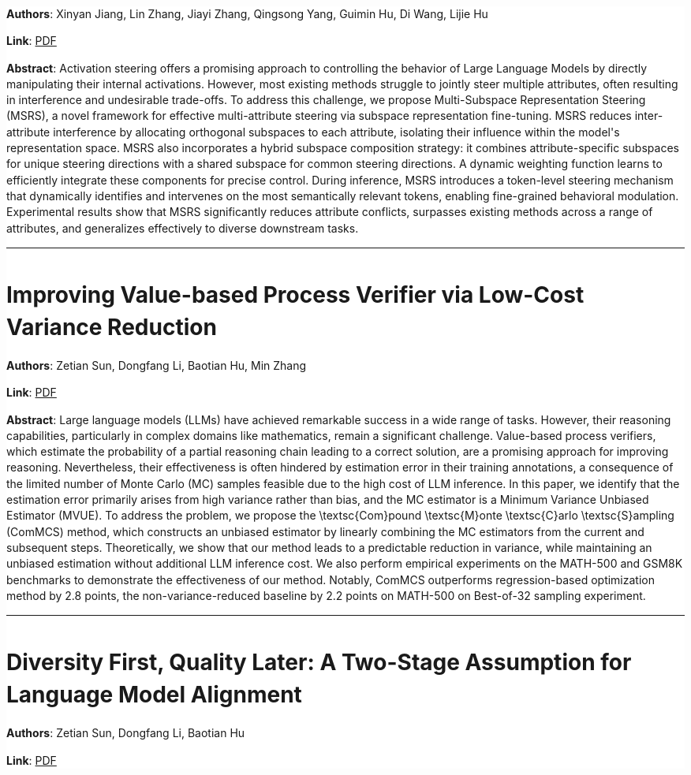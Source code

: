 **Authors**: Xinyan Jiang, Lin Zhang, Jiayi Zhang, Qingsong Yang, Guimin Hu, Di Wang, Lijie Hu  

**Link**: [PDF](https://arxiv.org/pdf/2508.10599)  

**Abstract**: Activation steering offers a promising approach to controlling the behavior of Large Language Models by directly manipulating their internal activations. However, most existing methods struggle to jointly steer multiple attributes, often resulting in interference and undesirable trade-offs. To address this challenge, we propose Multi-Subspace Representation Steering (MSRS), a novel framework for effective multi-attribute steering via subspace representation fine-tuning. MSRS reduces inter-attribute interference by allocating orthogonal subspaces to each attribute, isolating their influence within the model's representation space. MSRS also incorporates a hybrid subspace composition strategy: it combines attribute-specific subspaces for unique steering directions with a shared subspace for common steering directions. A dynamic weighting function learns to efficiently integrate these components for precise control. During inference, MSRS introduces a token-level steering mechanism that dynamically identifies and intervenes on the most semantically relevant tokens, enabling fine-grained behavioral modulation. Experimental results show that MSRS significantly reduces attribute conflicts, surpasses existing methods across a range of attributes, and generalizes effectively to diverse downstream tasks. 

---
# Improving Value-based Process Verifier via Low-Cost Variance Reduction 

**Authors**: Zetian Sun, Dongfang Li, Baotian Hu, Min Zhang  

**Link**: [PDF](https://arxiv.org/pdf/2508.10539)  

**Abstract**: Large language models (LLMs) have achieved remarkable success in a wide range of tasks. However, their reasoning capabilities, particularly in complex domains like mathematics, remain a significant challenge. Value-based process verifiers, which estimate the probability of a partial reasoning chain leading to a correct solution, are a promising approach for improving reasoning. Nevertheless, their effectiveness is often hindered by estimation error in their training annotations, a consequence of the limited number of Monte Carlo (MC) samples feasible due to the high cost of LLM inference. In this paper, we identify that the estimation error primarily arises from high variance rather than bias, and the MC estimator is a Minimum Variance Unbiased Estimator (MVUE). To address the problem, we propose the \textsc{Com}pound \textsc{M}onte \textsc{C}arlo \textsc{S}ampling (ComMCS) method, which constructs an unbiased estimator by linearly combining the MC estimators from the current and subsequent steps. Theoretically, we show that our method leads to a predictable reduction in variance, while maintaining an unbiased estimation without additional LLM inference cost. We also perform empirical experiments on the MATH-500 and GSM8K benchmarks to demonstrate the effectiveness of our method. Notably, ComMCS outperforms regression-based optimization method by 2.8 points, the non-variance-reduced baseline by 2.2 points on MATH-500 on Best-of-32 sampling experiment. 

---
# Diversity First, Quality Later: A Two-Stage Assumption for Language Model Alignment 

**Authors**: Zetian Sun, Dongfang Li, Baotian Hu  

**Link**: [PDF](https://arxiv.org/pdf/2508.10530)  
